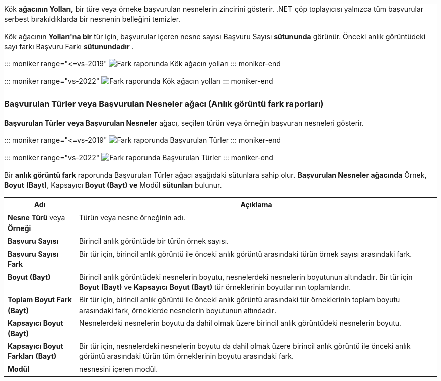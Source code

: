 Kök **ağacının Yolları,** bir türe veya örneke başvurulan nesnelerin zincirini gösterir. .NET çöp toplayıcısı yalnızca tüm başvurular serbest bırakıldıklarda bir nesnenin belleğini temizler.

Kök ağacının **Yolları'na bir** tür için, başvurular içeren nesne sayısı Başvuru Sayısı **sütununda** görünür. Önceki anlık görüntüdeki sayı farkı Başvuru Farkı **sütunundadır** .

::: moniker range="<=vs-2019"
 ![Fark raporunda Kök ağacın yolları](../profiling/media/memory-usage-snapshot-diff-paths-to-root-instance-all.png "Fark raporunda Kök ağacın yolları")
::: moniker-end

::: moniker range="vs-2022"
 ![Fark raporunda Kök ağacın yolları](../profiling/media/memory-usage-snapshot-diff-paths-to-root-instance-all-vs-2022.png "Fark raporunda Kök ağacın yolları")
::: moniker-end

### <a name="referenced-types-or-referenced-objects-tree-snapshot-diff-reports"></a><a name="BKMK_Referenced_Objects_tree__Snapshot_diff_"></a> Başvurulan Türler veya Başvurulan Nesneler ağacı (Anlık görüntü fark raporları)

**Başvurulan Türler** **veya Başvurulan Nesneler** ağacı, seçilen türün veya örneğin başvuran nesneleri gösterir.

::: moniker range="<=vs-2019"
![Fark raporunda Başvurulan Türler](../profiling/media/memory-usage-snapshot-diff-referenced-types.png "Fark raporunda Başvurulan Türler")
::: moniker-end

::: moniker range="vs-2022"
![Fark raporunda Başvurulan Türler](../profiling/media/memory-usage-snapshot-diff-referenced-types-vs-2022.png "Fark raporunda Başvurulan Türler")
::: moniker-end

Bir **anlık görüntü fark** raporunda Başvurulan Türler ağacı aşağıdaki sütunlara sahip olur. **Başvurulan Nesneler ağacında** Örnek, **Boyut** **(Bayt)**, Kapsayıcı **Boyut (Bayt) ve** Modül **sütunları** bulunur.

|Adı|Açıklama|
|-|-|
|**Nesne Türü** veya **Örneği**|Türün veya nesne örneğinin adı.|
|**Başvuru Sayısı**|Birincil anlık görüntüde bir türün örnek sayısı.|
|**Başvuru Sayısı Fark**|Bir tür için, birincil anlık görüntü ile önceki anlık görüntü arasındaki türün örnek sayısı arasındaki fark.|
|**Boyut (Bayt)**|Birincil anlık görüntüdeki nesnelerin boyutu, nesnelerdeki nesnelerin boyutunun altındadır. Bir tür için **Boyut (Bayt)** ve **Kapsayıcı Boyut (Bayt)** tür örneklerinin boyutlarının toplamlarıdır.|
|**Toplam Boyut Fark (Bayt)**|Bir tür için, birincil anlık görüntü ile önceki anlık görüntü arasındaki tür örneklerinin toplam boyutu arasındaki fark, örneklerde nesnelerin boyutunun altındadır. |
|**Kapsayıcı Boyut (Bayt)**|Nesnelerdeki nesnelerin boyutu da dahil olmak üzere birincil anlık görüntüdeki nesnelerin boyutu.|
|**Kapsayıcı Boyut Farkları (Bayt)**|Bir tür için, nesnelerdeki nesnelerin boyutu da dahil olmak üzere birincil anlık görüntü ile önceki anlık görüntü arasındaki türün tüm örneklerinin boyutu arasındaki fark.|
|**Modül**|nesnesini içeren modül.|
